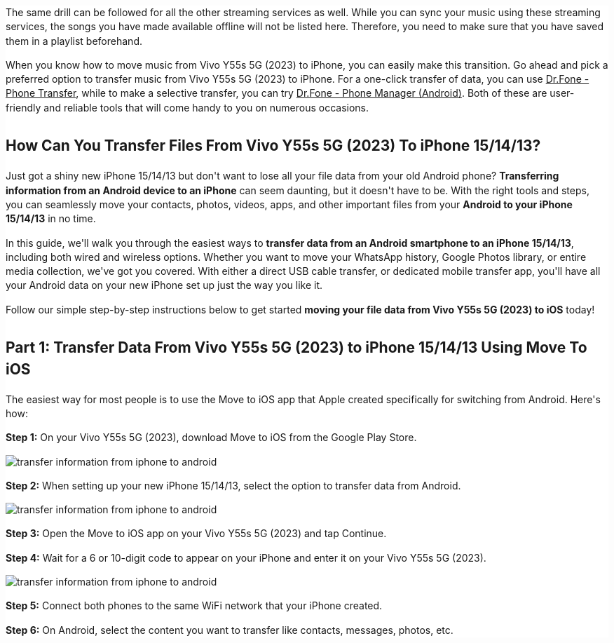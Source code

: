 The same drill can be followed for all the other streaming services as well. While you can sync your music using these streaming services, the songs you have made available offline will not be listed here. Therefore, you need to make sure that you have saved them in a playlist beforehand.

When you know how to move music from Vivo Y55s 5G (2023) to iPhone, you can easily make this transition. Go ahead and pick a preferred option to transfer music from Vivo Y55s 5G (2023) to iPhone. For a one-click transfer of data, you can use [Dr.Fone - Phone Transfer](https://tools.techidaily.com/wondershare/drfone/phone-switch/), while to make a selective transfer, you can try [Dr.Fone - Phone Manager (Android)](https://drfone.wondershare.com/android-transfer.html). Both of these are user-friendly and reliable tools that will come handy to you on numerous occasions.

## How Can You Transfer Files From Vivo Y55s 5G (2023) To iPhone 15/14/13?

Just got a shiny new iPhone 15/14/13 but don't want to lose all your file data from your old Android phone? **Transferring information from an Android device to an iPhone** can seem daunting, but it doesn't have to be. With the right tools and steps, you can seamlessly move your contacts, photos, videos, apps, and other important files from your **Android to your iPhone 15/14/13** in no time.

In this guide, we'll walk you through the easiest ways to **transfer data from an Android smartphone to an iPhone 15/14/13**, including both wired and wireless options. Whether you want to move your WhatsApp history, Google Photos library, or entire media collection, we've got you covered. With either a direct USB cable transfer, or dedicated mobile transfer app, you'll have all your Android data on your new iPhone set up just the way you like it.

Follow our simple step-by-step instructions below to get started **moving your file data from Vivo Y55s 5G (2023) to iOS** today!

## Part 1: Transfer Data From Vivo Y55s 5G (2023) to iPhone 15/14/13 Using Move To iOS

The easiest way for most people is to use the Move to iOS app that Apple created specifically for switching from Android. Here's how:

**Step 1:** On your Vivo Y55s 5G (2023), download Move to iOS from the Google Play Store.

![transfer information from iphone to android](https://images.wondershare.com/drfone/article/2024/02/how-can-you-transfer-data-from-android-to-iphone-13-3.png)

**Step 2:** When setting up your new iPhone 15/14/13, select the option to transfer data from Android.

![transfer information from iphone to android](https://images.wondershare.com/drfone/article/2024/02/how-can-you-transfer-data-from-android-to-iphone-13-4.png)

**Step 3:** Open the Move to iOS app on your Vivo Y55s 5G (2023) and tap Continue.

**Step 4:** Wait for a 6 or 10-digit code to appear on your iPhone and enter it on your Vivo Y55s 5G (2023).

![transfer information from iphone to android](https://images.wondershare.com/drfone/article/2024/02/how-can-you-transfer-data-from-android-to-iphone-13-5.png)

**Step 5:** Connect both phones to the same WiFi network that your iPhone created.

**Step 6:** On Android, select the content you want to transfer like contacts, messages, photos, etc.
